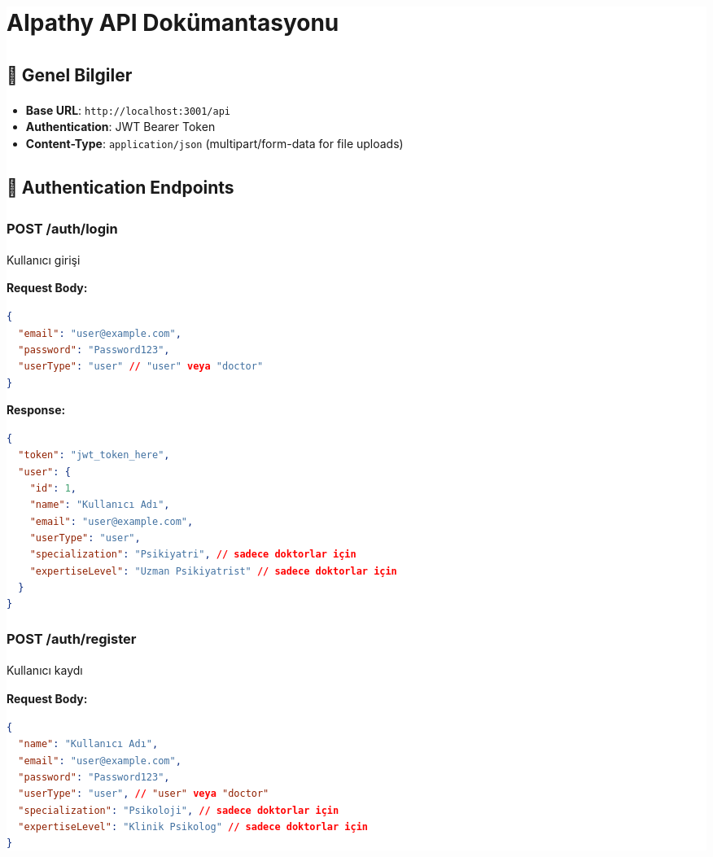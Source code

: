 # AIpathy API Dokümantasyonu

## 🚀 Genel Bilgiler

- **Base URL**: `http://localhost:3001/api`
- **Authentication**: JWT Bearer Token
- **Content-Type**: `application/json` (multipart/form-data for file uploads)

## 🔐 Authentication Endpoints

### POST /auth/login
Kullanıcı girişi

**Request Body:**
```json
{
  "email": "user@example.com",
  "password": "Password123",
  "userType": "user" // "user" veya "doctor"
}
```

**Response:**
```json
{
  "token": "jwt_token_here",
  "user": {
    "id": 1,
    "name": "Kullanıcı Adı",
    "email": "user@example.com",
    "userType": "user",
    "specialization": "Psikiyatri", // sadece doktorlar için
    "expertiseLevel": "Uzman Psikiyatrist" // sadece doktorlar için
  }
}
```

### POST /auth/register
Kullanıcı kaydı

**Request Body:**
```json
{
  "name": "Kullanıcı Adı",
  "email": "user@example.com",
  "password": "Password123",
  "userType": "user", // "user" veya "doctor"
  "specialization": "Psikoloji", // sadece doktorlar için
  "expertiseLevel": "Klinik Psikolog" // sadece doktorlar için
}
```
